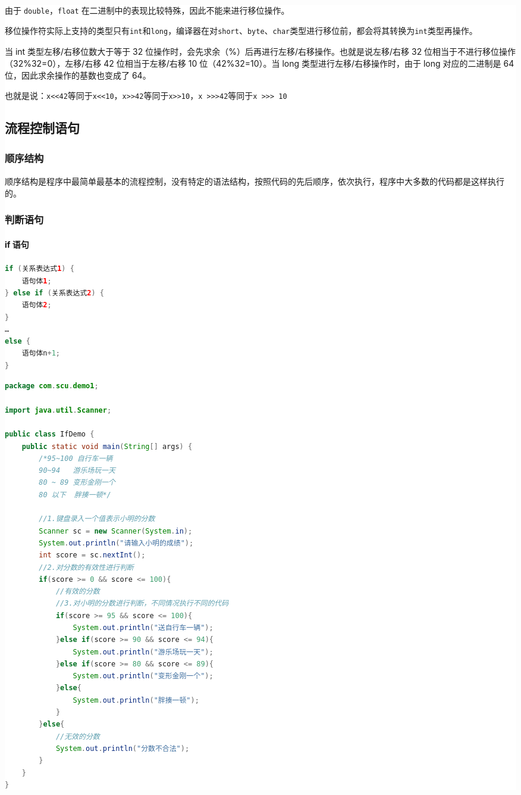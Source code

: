 由于 `double`，`float` 在二进制中的表现比较特殊，因此不能来进行移位操作。

移位操作符实际上支持的类型只有`int`和`long`，编译器在对`short`、`byte`、`char`类型进行移位前，都会将其转换为`int`类型再操作。

当 int 类型左移/右移位数大于等于 32 位操作时，会先求余（%）后再进行左移/右移操作。也就是说左移/右移 32 位相当于不进行移位操作（32%32=0），左移/右移 42 位相当于左移/右移 10 位（42%32=10）。当 long 类型进行左移/右移操作时，由于 long 对应的二进制是 64 位，因此求余操作的基数也变成了 64。

也就是说：`x<<42`等同于`x<<10`，`x>>42`等同于`x>>10`，`x >>>42`等同于`x >>> 10` 

## 流程控制语句
### 顺序结构
顺序结构是程序中最简单最基本的流程控制，没有特定的语法结构，按照代码的先后顺序，依次执行，程序中大多数的代码都是这样执行的。
### 判断语句
#### if 语句
```java 
if (关系表达式1) {
    语句体1;	
} else if (关系表达式2) {
    语句体2;	
} 
…
else {
    语句体n+1;
}
```

```Java
package com.scu.demo1;  
  
import java.util.Scanner;  
  
public class IfDemo {  
    public static void main(String[] args) {  
        /*95~100 自行车一辆  
        90~94   游乐场玩一天  
        80 ~ 89 变形金刚一个  
        80 以下  胖揍一顿*/  
  
        //1.键盘录入一个值表示小明的分数  
        Scanner sc = new Scanner(System.in);  
        System.out.println("请输入小明的成绩");  
        int score = sc.nextInt();  
        //2.对分数的有效性进行判断  
        if(score >= 0 && score <= 100){  
            //有效的分数  
            //3.对小明的分数进行判断，不同情况执行不同的代码  
            if(score >= 95 && score <= 100){  
                System.out.println("送自行车一辆");  
            }else if(score >= 90 && score <= 94){  
                System.out.println("游乐场玩一天");  
            }else if(score >= 80 && score <= 89){  
                System.out.println("变形金刚一个");  
            }else{  
                System.out.println("胖揍一顿");  
            }  
        }else{  
            //无效的分数  
            System.out.println("分数不合法");  
        }  
    }  
}

```